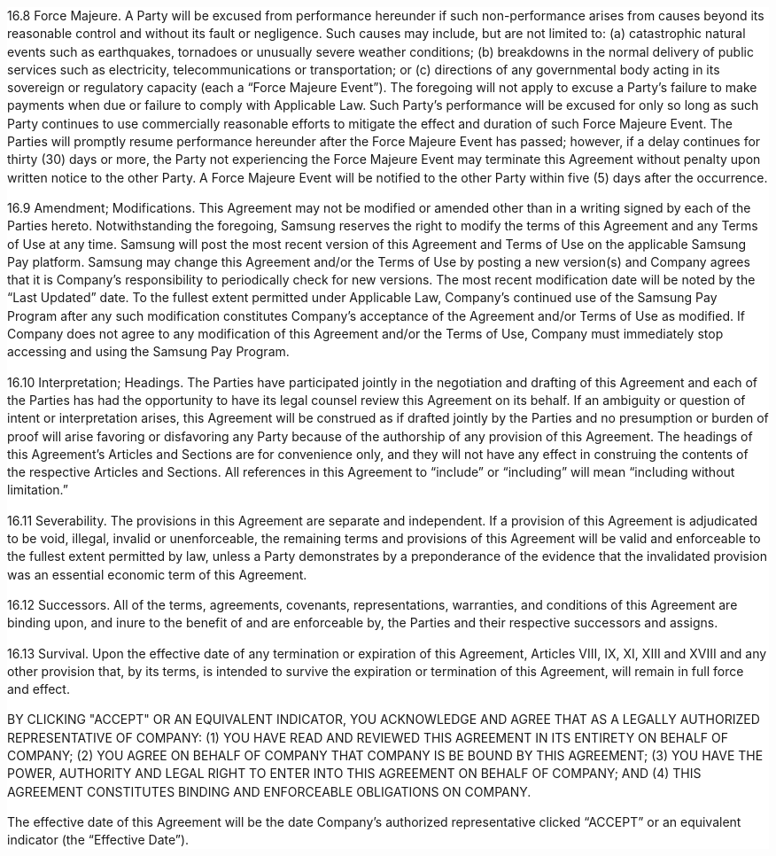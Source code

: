 16.8 Force Majeure.  A Party will be excused from performance hereunder if such non-performance arises from causes beyond its reasonable control and without its fault or negligence. Such causes may include, but are not limited to: (a) catastrophic natural events such as earthquakes, tornadoes or unusually severe weather conditions; (b) breakdowns in the normal delivery of public services such as electricity, telecommunications or transportation; or (c) directions of any governmental body acting in its sovereign or regulatory capacity (each a “Force Majeure Event”). The foregoing will not apply to excuse a Party’s failure to make payments when due or failure to comply with Applicable Law. Such Party’s performance will be excused for only so long as such Party continues to use commercially reasonable efforts to mitigate the effect and duration of such Force Majeure Event. The Parties will promptly resume performance hereunder after the Force Majeure Event has passed; however, if a delay continues for thirty (30) days or more, the Party not experiencing the Force Majeure Event may terminate this Agreement without penalty upon written notice to the other Party. A Force Majeure Event will be notified to the other Party within five (5) days after the occurrence.

16.9 Amendment; Modifications. This Agreement may not be modified or amended other than in a writing signed by each of the Parties hereto. Notwithstanding the foregoing, Samsung reserves the right to modify the terms of this Agreement and any Terms of Use at any time. Samsung will post the most recent version of this Agreement and Terms of Use on the applicable Samsung Pay platform. Samsung may change this Agreement and/or the Terms of Use by posting a new version(s) and Company agrees that it is Company’s responsibility to periodically check for new versions. The most recent modification date will be noted by the “Last Updated” date. To the fullest extent permitted under Applicable Law, Company’s continued use of the Samsung Pay Program after any such modification constitutes Company’s acceptance of the Agreement and/or Terms of Use as modified. If Company does not agree to any modification of this Agreement and/or the Terms of Use, Company must immediately stop accessing and using the Samsung Pay Program.  

16.10 Interpretation; Headings. The Parties have participated jointly in the negotiation and drafting of this Agreement and each of the Parties has had the opportunity to have its legal counsel review this Agreement on its behalf. If an ambiguity or question of intent or interpretation arises, this Agreement will be construed as if drafted jointly by the Parties and no presumption or burden of proof will arise favoring or disfavoring any Party because of the authorship of any provision of this Agreement. The headings of this Agreement’s Articles and Sections are for convenience only, and they will not have any effect in construing the contents of the respective Articles and Sections.  All references in this Agreement to “include” or “including” will mean “including without limitation.”  

16.11 Severability. The provisions in this Agreement are separate and independent. If a provision of this Agreement is adjudicated to be void, illegal, invalid or unenforceable, the remaining terms and provisions of this Agreement will be valid and enforceable to the fullest extent permitted by law, unless a Party demonstrates by a preponderance of the evidence that the invalidated provision was an essential economic term of this Agreement.

16.12 Successors. All of the terms, agreements, covenants, representations, warranties, and conditions of this Agreement are binding upon, and inure to the benefit of and are enforceable by, the Parties and their respective successors and assigns.  

16.13 Survival.  Upon the effective date of any termination or expiration of this Agreement, Articles VIII, IX, XI, XIII and XVIII and any other provision that, by its terms, is intended to survive the expiration or termination of this Agreement, will remain in full force and effect.

BY CLICKING "ACCEPT" OR AN EQUIVALENT INDICATOR, YOU ACKNOWLEDGE AND AGREE THAT AS A LEGALLY AUTHORIZED REPRESENTATIVE OF COMPANY: (1) YOU HAVE READ AND REVIEWED THIS AGREEMENT IN ITS ENTIRETY ON BEHALF OF COMPANY; (2) YOU AGREE ON BEHALF OF COMPANY THAT COMPANY IS BE BOUND BY THIS AGREEMENT; (3) YOU HAVE THE POWER, AUTHORITY AND LEGAL RIGHT TO ENTER INTO THIS AGREEMENT ON BEHALF OF COMPANY; AND (4) THIS AGREEMENT CONSTITUTES BINDING AND ENFORCEABLE OBLIGATIONS ON COMPANY. 

The effective date of this Agreement will be the date Company’s authorized representative clicked “ACCEPT” or an equivalent indicator (the “Effective Date”).
